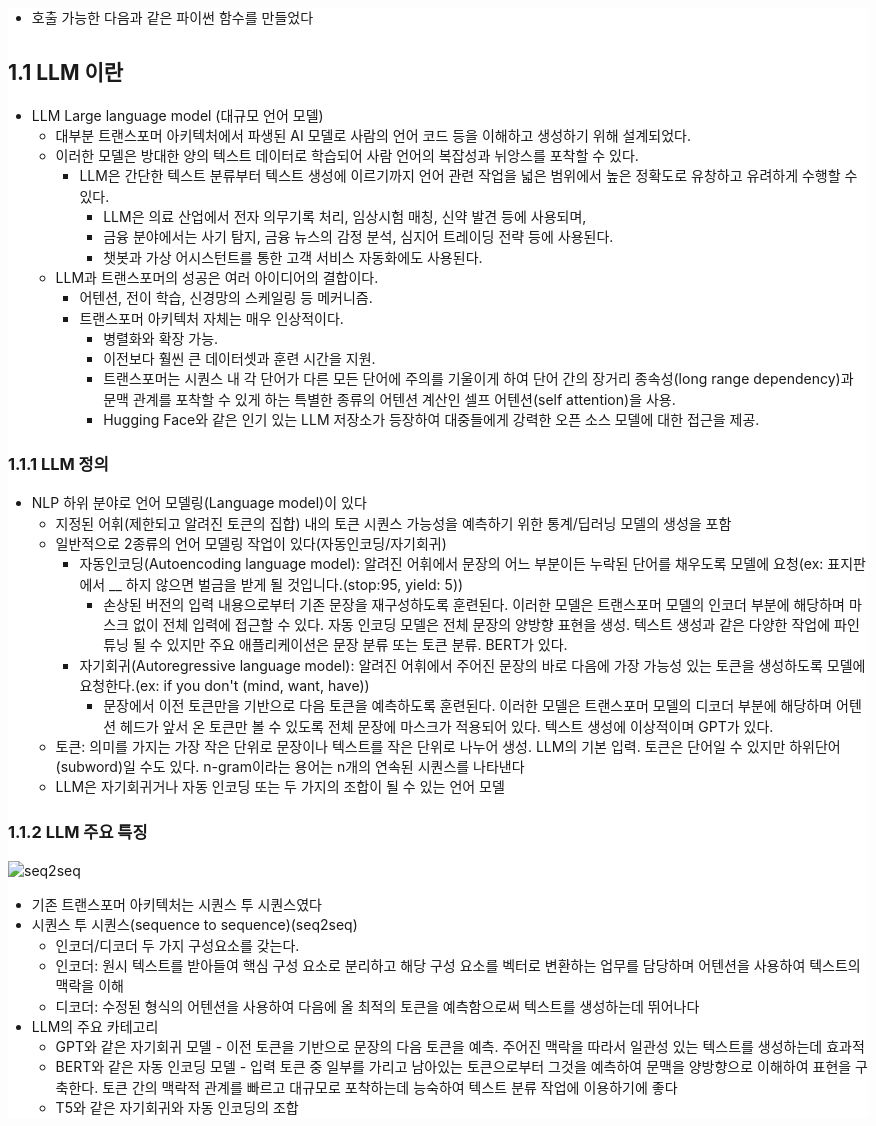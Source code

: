 - 호출 가능한 다음과 같은 파이썬 함수를 만들었다

## 1.1 LLM 이란

- LLM Large language model (대규모 언어 모델)
  - 대부분 트랜스포머 아키텍처에서 파생된 AI 모델로 사람의 언어 코드 등을 이해하고 생성하기 위해 설계되었다.
  - 이러한 모델은 방대한 양의 텍스트 데이터로 학습되어 사람 언어의 복잡성과 뉘앙스를 포착할 수 있다.
    - LLM은 간단한 텍스트 분류부터 텍스트 생성에 이르기까지 언어 관련 작업을 넓은 범위에서 높은 정확도로 유창하고 유려하게 수행할 수 있다.
      - LLM은 의료 산업에서 전자 의무기록 처리, 임상시험 매칭, 신약 발견 등에 사용되며,
      - 금융 분야에서는 사기 탐지, 금융 뉴스의 감정 분석, 심지어 트레이딩 전략 등에 사용된다.
      - 챗봇과 가상 어시스턴트를 통한 고객 서비스 자동화에도 사용된다.
  - LLM과 트랜스포머의 성공은 여러 아이디어의 결합이다.
    - 어텐션, 전이 학습, 신경망의 스케일링 등 메커니즘.
    - 트랜스포머 아키텍처 자체는 매우 인상적이다.
      - 병렬화와 확장 가능.
      - 이전보다 훨씬 큰 데이터셋과 훈련 시간을 지원.
      - 트랜스포머는 시퀀스 내 각 단어가 다른 모든 단어에 주의를 기울이게 하여 단어 간의 장거리 종속성(long range dependency)과 문맥 관계를 포착할 수 있게 하는 특별한 종류의 어텐션 계산인 셀프 어텐션(self attention)을 사용.
      - Hugging Face와 같은 인기 있는 LLM 저장소가 등장하여 대중들에게 강력한 오픈 소스 모델에 대한 접근을 제공.

### 1.1.1 LLM 정의
- NLP 하위 분야로 언어 모델링(Language model)이 있다
    - 지정된 어휘(제한되고 알려진 토큰의 집합) 내의 토큰 시퀀스 가능성을 예측하기 위한 통계/딥러닝 모델의 생성을 포함
    - 일반적으로 2종류의 언어 모델링 작업이 있다(자동인코딩/자기회귀)
        - 자동인코딩(Autoencoding language model): 알려진 어휘에서 문장의 어느 부분이든 누락된 단어를 채우도록 모델에 요청(ex: 표지판에서 __ 하지 않으면 벌금을 받게 될 것입니다.(stop:95, yield: 5))
            - 손상된 버전의 입력 내용으로부터 기존 문장을 재구성하도록 훈련된다. 이러한 모델은 트랜스포머 모델의 인코더 부분에 해당하며 마스크 없이 전체 입력에 접근할 수 있다. 자동 인코딩 모델은 전체 문장의 양방향 표현을 생성. 텍스트 생성과 같은 다양한 작업에 파인튜닝 될 수 있지만 주요 애플리케이션은 문장 분류 또는 토큰 분류. BERT가 있다.
        - 자기회귀(Autoregressive language model): 알려진 어휘에서 주어진 문장의 바로 다음에 가장 가능성 있는 토큰을 생성하도록 모델에 요청한다.(ex: if you don't (mind, want, have))
            - 문장에서 이전 토큰만을 기반으로 다음 토큰을 예측하도록 훈련된다. 이러한 모델은 트랜스포머 모델의 디코더 부분에 해당하며 어텐션 헤드가 앞서 온 토큰만 볼 수 있도록 전체 문장에 마스크가 적용되어 있다. 텍스트 생성에 이상적이며 GPT가 있다.
    - 토큰: 의미를 가지는 가장 작은 단위로 문장이나 텍스트를 작은 단위로 나누어 생성. LLM의 기본 입력. 토큰은 단어일 수 있지만 하위단어(subword)일 수도 있다. n-gram이라는 용어는 n개의 연속된 시퀀스를 나타낸다
    - LLM은 자기회귀거나 자동 인코딩 또는 두 가지의 조합이 될 수 있는 언어 모델

### 1.1.2 LLM 주요 특징  

![seq2seq](../../assets/images/llm-1-1-2.png)

- 기존 트랜스포머 아키텍처는 시퀀스 투 시퀀스였다
- 시퀀스 투 시퀀스(sequence to sequence)(seq2seq)
  - 인코더/디코더 두 가지 구성요소를 갖는다.
  - 인코더: 원시 텍스트를 받아들여 핵심 구성 요소로 분리하고 해당 구성 요소를 벡터로 변환하는 업무를 담당하며 어텐션을 사용하여 텍스트의 맥락을 이해
  - 디코더: 수정된 형식의 어텐션을 사용하여 다음에 올 최적의 토큰을 예측함으로써 텍스트를 생성하는데 뛰어나다
- LLM의 주요 카테고리
  - GPT와 같은 자기회귀 모델 - 이전 토큰을 기반으로 문장의 다음 토큰을 예측. 주어진 맥락을 따라서 일관성 있는 텍스트를 생성하는데 효과적
  - BERT와 같은 자동 인코딩 모델 - 입력 토큰 중 일부를 가리고 남아있는 토큰으로부터 그것을 예측하여 문맥을 양방향으로 이해하여 표현을 구축한다. 토큰 간의 맥락적 관계를 빠르고 대규모로 포착하는데 능숙하여 텍스트 분류 작업에 이용하기에 좋다
  - T5와 같은 자기회귀와 자동 인코딩의 조합
    